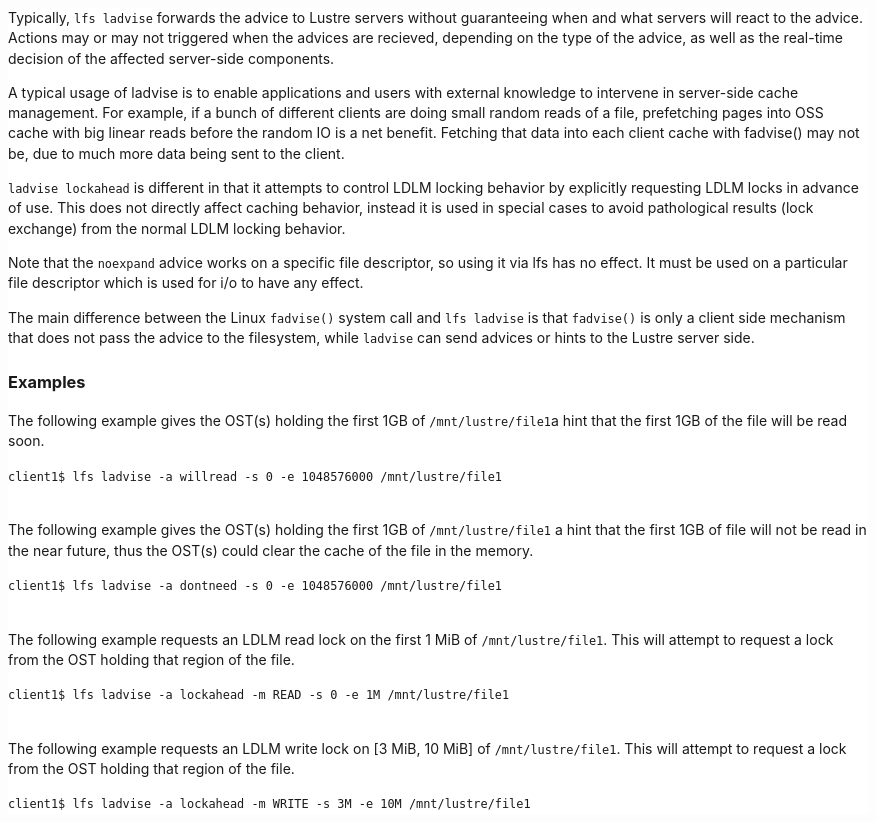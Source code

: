 Typically, `lfs ladvise` forwards the advice to Lustre servers without guaranteeing when and what servers will react to the advice. Actions may or may not triggered when the advices are recieved, depending on the type of the advice, as well as the real-time decision of the affected server-side components.

A typical usage of ladvise is to enable applications and users with external knowledge to intervene in server-side cache management. For example, if a bunch of different clients are doing small random reads of a file, prefetching pages into OSS cache with big linear reads before the random IO is a net benefit. Fetching that data into each client cache with fadvise() may not be, due to much more data being sent to the client.

`ladvise lockahead` is different in that it attempts to control LDLM locking behavior by explicitly requesting LDLM locks in advance of use. This does not directly affect caching behavior, instead it is used in special cases to avoid pathological results (lock exchange) from the normal LDLM locking behavior.

Note that the `noexpand` advice works on a specific file descriptor, so using it via lfs has no effect. It must be used on a particular file descriptor which is used for i/o to have any effect.

The main difference between the Linux `fadvise()` system call and `lfs ladvise` is that `fadvise()` is only a client side mechanism that does not pass the advice to the filesystem, while `ladvise` can send advices or hints to the Lustre server side.

### Examples

The following example gives the OST(s) holding the first 1GB of `/mnt/lustre/file1`a hint that the first 1GB of the file will be read soon.

```
client1$ lfs ladvise -a willread -s 0 -e 1048576000 /mnt/lustre/file1
        
```

The following example gives the OST(s) holding the first 1GB of `/mnt/lustre/file1` a hint that the first 1GB of file will not be read in the near future, thus the OST(s) could clear the cache of the file in the memory.

```
client1$ lfs ladvise -a dontneed -s 0 -e 1048576000 /mnt/lustre/file1
        
```

The following example requests an LDLM read lock on the first 1 MiB of `/mnt/lustre/file1`. This will attempt to request a lock from the OST holding that region of the file.

```
client1$ lfs ladvise -a lockahead -m READ -s 0 -e 1M /mnt/lustre/file1
        
```

The following example requests an LDLM write lock on [3 MiB, 10 MiB] of `/mnt/lustre/file1`. This will attempt to request a lock from the OST holding that region of the file.

```
client1$ lfs ladvise -a lockahead -m WRITE -s 3M -e 10M /mnt/lustre/file1
```



